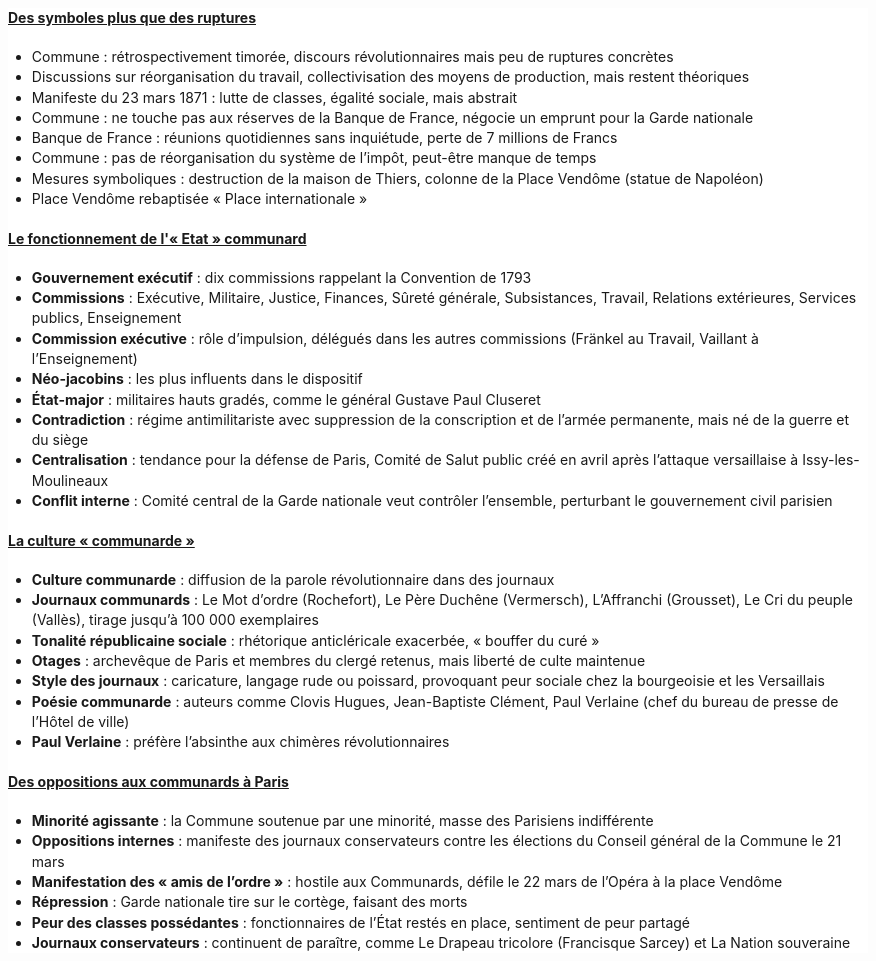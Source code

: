 #### <u>Des symboles plus que des ruptures</u>
- Commune : rétrospectivement timorée, discours révolutionnaires mais peu de ruptures concrètes
- Discussions sur réorganisation du travail, collectivisation des moyens de production, mais restent théoriques
- Manifeste du 23 mars 1871 : lutte de classes, égalité sociale, mais abstrait
- Commune : ne touche pas aux réserves de la Banque de France, négocie un emprunt pour la Garde nationale
- Banque de France : réunions quotidiennes sans inquiétude, perte de 7 millions de Francs
- Commune : pas de réorganisation du système de l’impôt, peut-être manque de temps
- Mesures symboliques : destruction de la maison de Thiers, colonne de la Place Vendôme (statue de Napoléon)
- Place Vendôme rebaptisée « Place internationale »

#### <u>Le fonctionnement de l'« Etat » communard</u>
- **Gouvernement exécutif** : dix commissions rappelant la Convention de 1793
- **Commissions** : Exécutive, Militaire, Justice, Finances, Sûreté générale, Subsistances, Travail, Relations extérieures, Services publics, Enseignement
- **Commission exécutive** : rôle d’impulsion, délégués dans les autres commissions (Fränkel au Travail, Vaillant à l’Enseignement)
- **Néo-jacobins** : les plus influents dans le dispositif
- **État-major** : militaires hauts gradés, comme le général Gustave Paul Cluseret
- **Contradiction** : régime antimilitariste avec suppression de la conscription et de l’armée permanente, mais né de la guerre et du siège
- **Centralisation** : tendance pour la défense de Paris, Comité de Salut public créé en avril après l’attaque versaillaise à Issy-les-Moulineaux
- **Conflit interne** : Comité central de la Garde nationale veut contrôler l’ensemble, perturbant le gouvernement civil parisien

#### <u>La culture « communarde »</u>
- **Culture communarde** : diffusion de la parole révolutionnaire dans des journaux
- **Journaux communards** : Le Mot d’ordre (Rochefort), Le Père Duchêne (Vermersch), L’Affranchi (Grousset), Le Cri du peuple (Vallès), tirage jusqu’à 100 000 exemplaires
- **Tonalité républicaine sociale** : rhétorique anticléricale exacerbée, « bouffer du curé »
- **Otages** : archevêque de Paris et membres du clergé retenus, mais liberté de culte maintenue
- **Style des journaux** : caricature, langage rude ou poissard, provoquant peur sociale chez la bourgeoisie et les Versaillais
- **Poésie communarde** : auteurs comme Clovis Hugues, Jean-Baptiste Clément, Paul Verlaine (chef du bureau de presse de l’Hôtel de ville)
- **Paul Verlaine** : préfère l’absinthe aux chimères révolutionnaires

#### <u>Des oppositions aux communards à Paris </u>
- **Minorité agissante** : la Commune soutenue par une minorité, masse des Parisiens indifférente
- **Oppositions internes** : manifeste des journaux conservateurs contre les élections du Conseil général de la Commune le 21 mars
- **Manifestation des « amis de l’ordre »** : hostile aux Communards, défile le 22 mars de l’Opéra à la place Vendôme
- **Répression** : Garde nationale tire sur le cortège, faisant des morts
- **Peur des classes possédantes** : fonctionnaires de l’État restés en place, sentiment de peur partagé
- **Journaux conservateurs** : continuent de paraître, comme Le Drapeau tricolore (Francisque Sarcey) et La Nation souveraine

